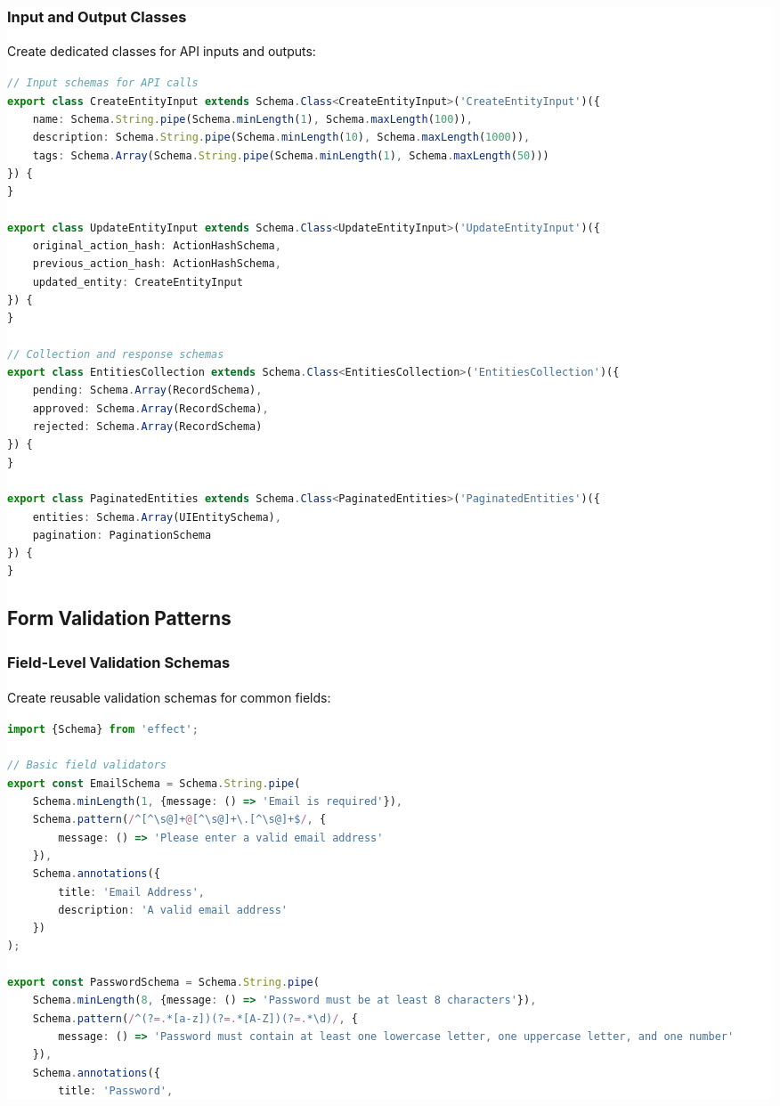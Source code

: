 ### Input and Output Classes

Create dedicated classes for API inputs and outputs:

```typescript
// Input schemas for API calls
export class CreateEntityInput extends Schema.Class<CreateEntityInput>('CreateEntityInput')({
    name: Schema.String.pipe(Schema.minLength(1), Schema.maxLength(100)),
    description: Schema.String.pipe(Schema.minLength(10), Schema.maxLength(1000)),
    tags: Schema.Array(Schema.String.pipe(Schema.minLength(1), Schema.maxLength(50)))
}) {
}

export class UpdateEntityInput extends Schema.Class<UpdateEntityInput>('UpdateEntityInput')({
    original_action_hash: ActionHashSchema,
    previous_action_hash: ActionHashSchema,
    updated_entity: CreateEntityInput
}) {
}

// Collection and response schemas
export class EntitiesCollection extends Schema.Class<EntitiesCollection>('EntitiesCollection')({
    pending: Schema.Array(RecordSchema),
    approved: Schema.Array(RecordSchema),
    rejected: Schema.Array(RecordSchema)
}) {
}

export class PaginatedEntities extends Schema.Class<PaginatedEntities>('PaginatedEntities')({
    entities: Schema.Array(UIEntitySchema),
    pagination: PaginationSchema
}) {
}
```

## Form Validation Patterns

### Field-Level Validation Schemas

Create reusable validation schemas for common fields:

```typescript
import {Schema} from 'effect';

// Basic field validators
export const EmailSchema = Schema.String.pipe(
    Schema.minLength(1, {message: () => 'Email is required'}),
    Schema.pattern(/^[^\s@]+@[^\s@]+\.[^\s@]+$/, {
        message: () => 'Please enter a valid email address'
    }),
    Schema.annotations({
        title: 'Email Address',
        description: 'A valid email address'
    })
);

export const PasswordSchema = Schema.String.pipe(
    Schema.minLength(8, {message: () => 'Password must be at least 8 characters'}),
    Schema.pattern(/^(?=.*[a-z])(?=.*[A-Z])(?=.*\d)/, {
        message: () => 'Password must contain at least one lowercase letter, one uppercase letter, and one number'
    }),
    Schema.annotations({
        title: 'Password',
```